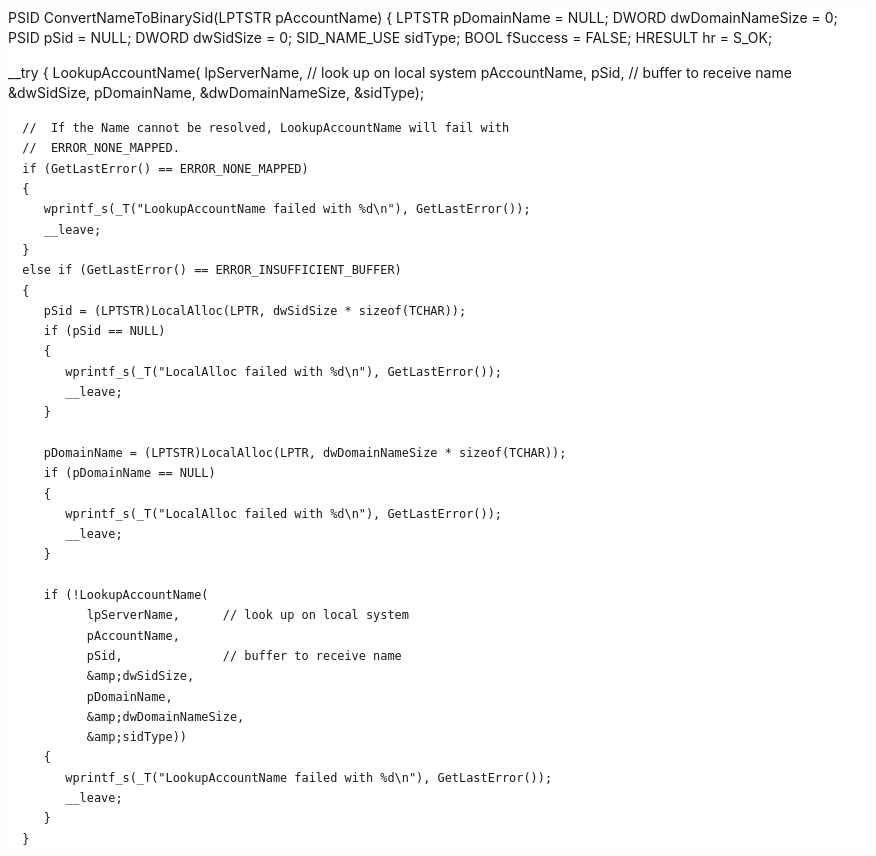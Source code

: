 
PSID ConvertNameToBinarySid(LPTSTR pAccountName)
{
   LPTSTR pDomainName = NULL;
   DWORD dwDomainNameSize = 0;
   PSID pSid = NULL;
   DWORD dwSidSize = 0;
   SID_NAME_USE sidType;
   BOOL fSuccess = FALSE;
   HRESULT hr = S_OK;

   __try
   {
      LookupAccountName(
            lpServerName,      // look up on local system
            pAccountName,
            pSid,              // buffer to receive name
            &amp;dwSidSize,
            pDomainName,
            &amp;dwDomainNameSize,
            &amp;sidType);
      
      //  If the Name cannot be resolved, LookupAccountName will fail with
      //  ERROR_NONE_MAPPED.
      if (GetLastError() == ERROR_NONE_MAPPED)
      {
         wprintf_s(_T("LookupAccountName failed with %d\n"), GetLastError());
         __leave;
      }
      else if (GetLastError() == ERROR_INSUFFICIENT_BUFFER)
      {
         pSid = (LPTSTR)LocalAlloc(LPTR, dwSidSize * sizeof(TCHAR));
         if (pSid == NULL)
         {
            wprintf_s(_T("LocalAlloc failed with %d\n"), GetLastError());
            __leave;
         }

         pDomainName = (LPTSTR)LocalAlloc(LPTR, dwDomainNameSize * sizeof(TCHAR));
         if (pDomainName == NULL)
         {
            wprintf_s(_T("LocalAlloc failed with %d\n"), GetLastError());
            __leave;
         }

         if (!LookupAccountName(
               lpServerName,      // look up on local system
               pAccountName,
               pSid,              // buffer to receive name
               &amp;dwSidSize,
               pDomainName,
               &amp;dwDomainNameSize,
               &amp;sidType))
         {
            wprintf_s(_T("LookupAccountName failed with %d\n"), GetLastError());
            __leave;
         }
      }
      